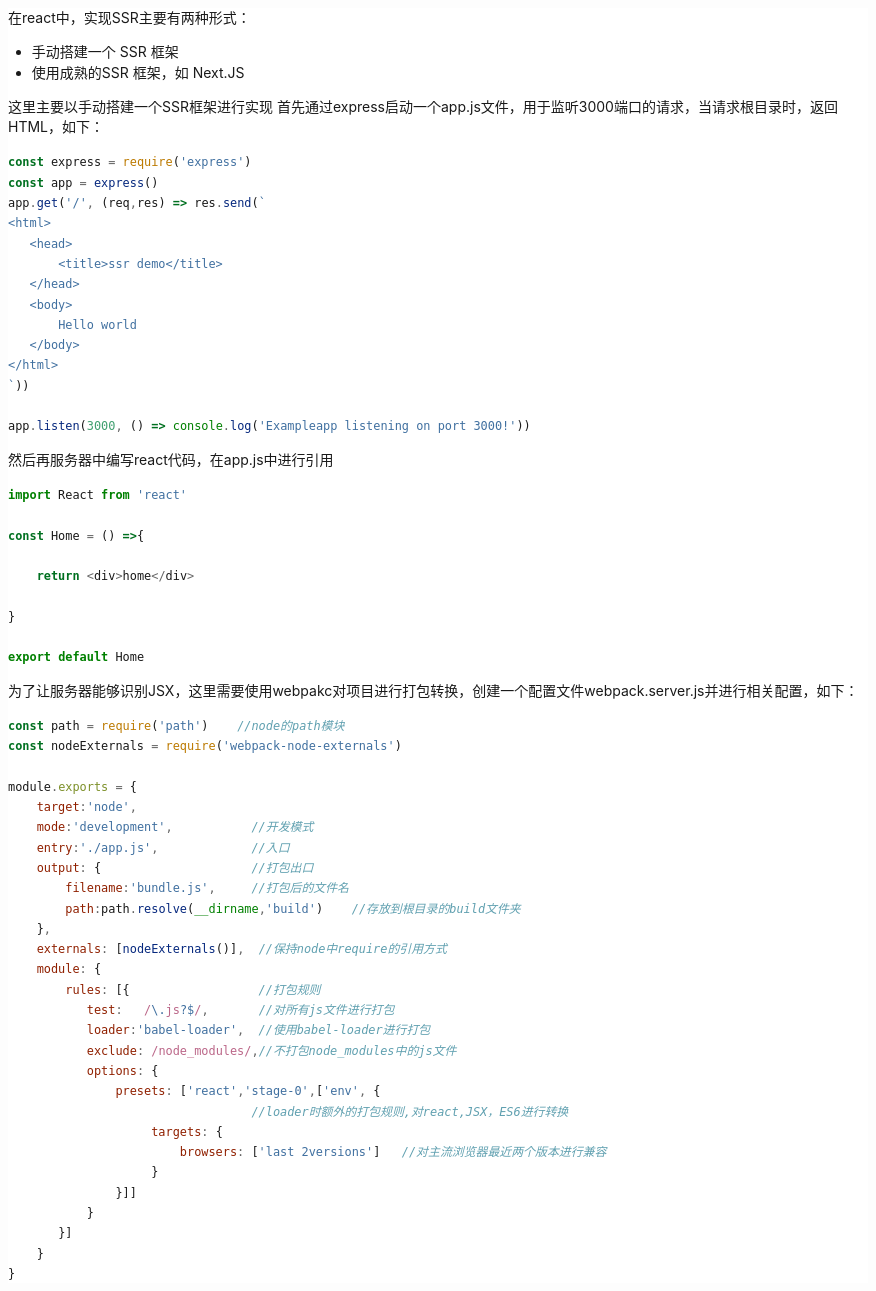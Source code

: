 在react中，实现SSR主要有两种形式：

- 手动搭建一个 SSR 框架
- 使用成熟的SSR 框架，如 Next.JS

这里主要以手动搭建一个SSR框架进行实现
首先通过express启动一个app.js文件，用于监听3000端口的请求，当请求根目录时，返回HTML，如下：
```javascript
const express = require('express')
const app = express()
app.get('/', (req,res) => res.send(`
<html>
   <head>
       <title>ssr demo</title>
   </head>
   <body>
       Hello world
   </body>
</html>
`))

app.listen(3000, () => console.log('Exampleapp listening on port 3000!'))
```
然后再服务器中编写react代码，在app.js中进行引用
```javascript
import React from 'react'

const Home = () =>{

    return <div>home</div>

}

export default Home
```
为了让服务器能够识别JSX，这里需要使用webpakc对项目进行打包转换，创建一个配置文件webpack.server.js并进行相关配置，如下：
```javascript
const path = require('path')    //node的path模块
const nodeExternals = require('webpack-node-externals')

module.exports = {
    target:'node',
    mode:'development',           //开发模式
    entry:'./app.js',             //入口
    output: {                     //打包出口
        filename:'bundle.js',     //打包后的文件名
        path:path.resolve(__dirname,'build')    //存放到根目录的build文件夹
    },
    externals: [nodeExternals()],  //保持node中require的引用方式
    module: {
        rules: [{                  //打包规则
           test:   /\.js?$/,       //对所有js文件进行打包
           loader:'babel-loader',  //使用babel-loader进行打包
           exclude: /node_modules/,//不打包node_modules中的js文件
           options: {
               presets: ['react','stage-0',['env', { 
                                  //loader时额外的打包规则,对react,JSX，ES6进行转换
                    targets: {
                        browsers: ['last 2versions']   //对主流浏览器最近两个版本进行兼容
                    }
               }]]
           }
       }]
    }
}
```
